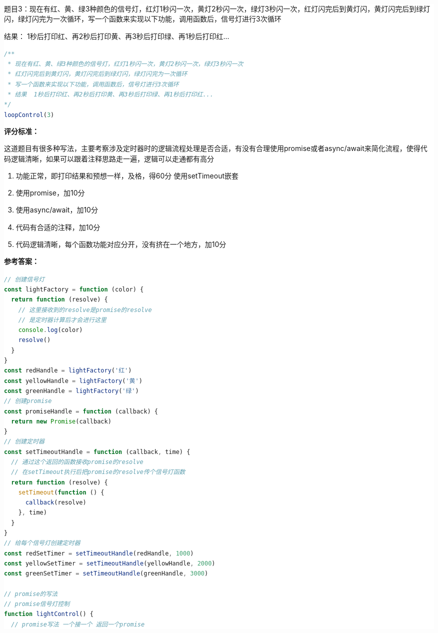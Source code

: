 
题目3：现在有红、黄、绿3种颜色的信号灯，红灯1秒闪一次，黄灯2秒闪一次，绿灯3秒闪一次，红灯闪完后到黄灯闪，黄灯闪完后到绿灯闪，绿灯闪完为一次循环，写一个函数来实现以下功能，调用函数后，信号灯进行3次循环

结果： 1秒后打印红、再2秒后打印黄、再3秒后打印绿、再1秒后打印红...

```javascript
/**
 * 现在有红、黄、绿3种颜色的信号灯，红灯1秒闪一次，黄灯2秒闪一次，绿灯3秒闪一次
 * 红灯闪完后到黄灯闪，黄灯闪完后到绿灯闪，绿灯闪完为一次循环
 * 写一个函数来实现以下功能，调用函数后，信号灯进行3次循环
 * 结果  1秒后打印红、再2秒后打印黄、再3秒后打印绿、再1秒后打印红...
*/
loopControl(3)
```

**评分标准：**

这道题目有很多种写法，主要考察涉及定时器时的逻辑流程处理是否合适，有没有合理使用promise或者async/await来简化流程，使得代码逻辑清晰，如果可以跟着注释思路走一遍，逻辑可以走通都有高分

1. 功能正常，即打印结果和预想一样，及格，得60分 使用setTimeout嵌套

1. 使用promise，加10分

1. 使用async/await，加10分

1. 代码有合适的注释，加10分

1. 代码逻辑清晰，每个函数功能对应分开，没有挤在一个地方，加10分



**参考答案：**

```javascript
// 创建信号灯
const lightFactory = function (color) {
  return function (resolve) {
    // 这里接收到的resolve是promise的resolve
    // 是定时器计算后才会进行这里
    console.log(color)
    resolve()
  }
}
const redHandle = lightFactory('红')
const yellowHandle = lightFactory('黄')
const greenHandle = lightFactory('绿')
// 创建promise
const promiseHandle = function (callback) {
  return new Promise(callback)
}
// 创建定时器
const setTimeoutHandle = function (callback, time) {
  // 通过这个返回的函数接收promise的resolve
  // 在setTimeout执行后把promise的resolve传个信号灯函数
  return function (resolve) {
    setTimeout(function () {
      callback(resolve)
    }, time)
  }
}
// 给每个信号灯创建定时器
const redSetTimer = setTimeoutHandle(redHandle, 1000)
const yellowSetTimer = setTimeoutHandle(yellowHandle, 2000)
const greenSetTimer = setTimeoutHandle(greenHandle, 3000)

// promise的写法
// promise信号灯控制
function lightControl() {
  // promise写法 一个接一个 返回一个promise
```